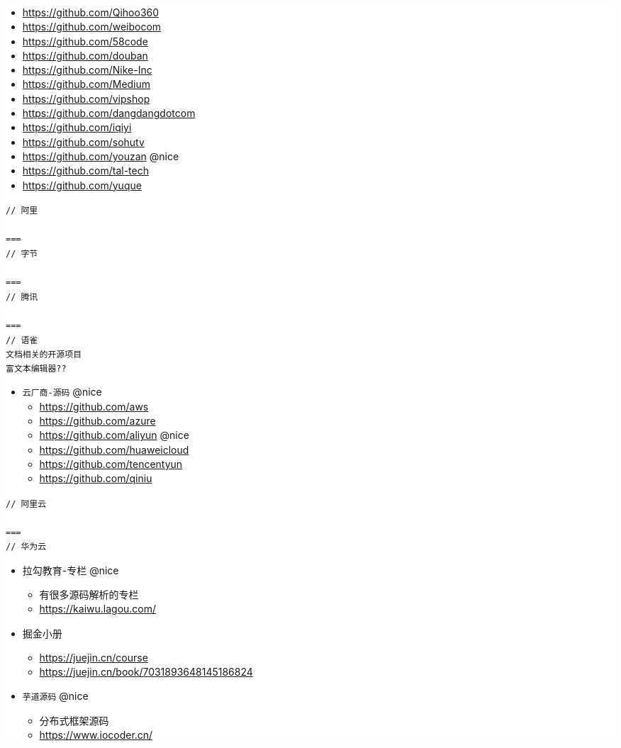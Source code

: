   - https://github.com/Qihoo360
  - https://github.com/weibocom
  - https://github.com/58code
  - https://github.com/douban
  - https://github.com/Nike-Inc
  - https://github.com/Medium
  - https://github.com/vipshop
  - https://github.com/dangdangdotcom
  - https://github.com/iqiyi
  - https://github.com/sohutv 
  - https://github.com/youzan @nice
  - https://github.com/tal-tech
  - https://github.com/yuque

```
// 阿里

===
// 字节

===
// 腾讯

===
// 语雀
文档相关的开源项目
富文本编辑器??
```

- `云厂商-源码` @nice
  - https://github.com/aws
  - https://github.com/azure
  - https://github.com/aliyun @nice
  - https://github.com/huaweicloud
  - https://github.com/tencentyun
  - https://github.com/qiniu

```
// 阿里云

===
// 华为云
```

- 拉勾教育-专栏 @nice
  - 有很多源码解析的专栏
  - https://kaiwu.lagou.com/

- 掘金小册
  - https://juejin.cn/course
  - https://juejin.cn/book/7031893648145186824

- `芋道源码` @nice
  - 分布式框架源码
  - https://www.iocoder.cn/
